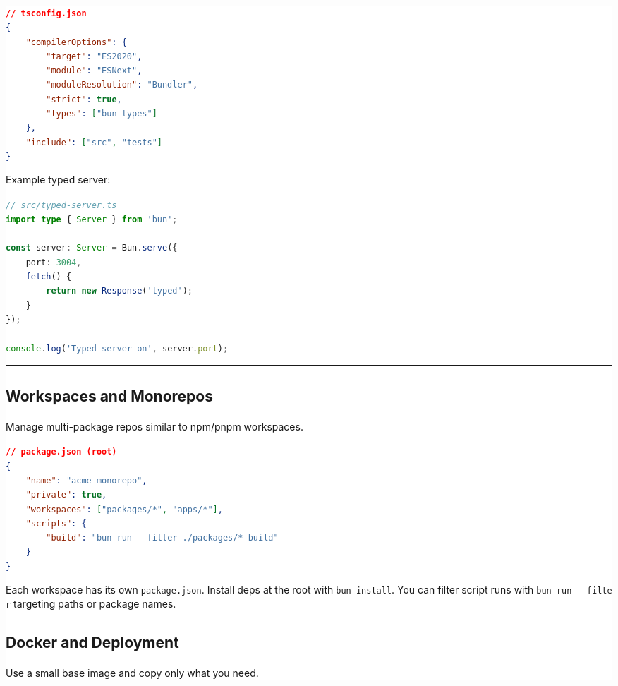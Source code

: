 ```json
// tsconfig.json
{
    "compilerOptions": {
        "target": "ES2020",
        "module": "ESNext",
        "moduleResolution": "Bundler",
        "strict": true,
        "types": ["bun-types"]
    },
    "include": ["src", "tests"]
}
```

Example typed server:

```typescript
// src/typed-server.ts
import type { Server } from 'bun';

const server: Server = Bun.serve({
    port: 3004,
    fetch() {
        return new Response('typed');
    }
});

console.log('Typed server on', server.port);
```

---

## Workspaces and Monorepos

Manage multi-package repos similar to npm/pnpm workspaces.

```json
// package.json (root)
{
    "name": "acme-monorepo",
    "private": true,
    "workspaces": ["packages/*", "apps/*"],
    "scripts": {
        "build": "bun run --filter ./packages/* build"
    }
}
```

Each workspace has its own `package.json`. Install deps at the root with `bun install`. You can filter script runs with `bun run --filter` targeting paths or package names.

## Docker and Deployment

Use a small base image and copy only what you need.
